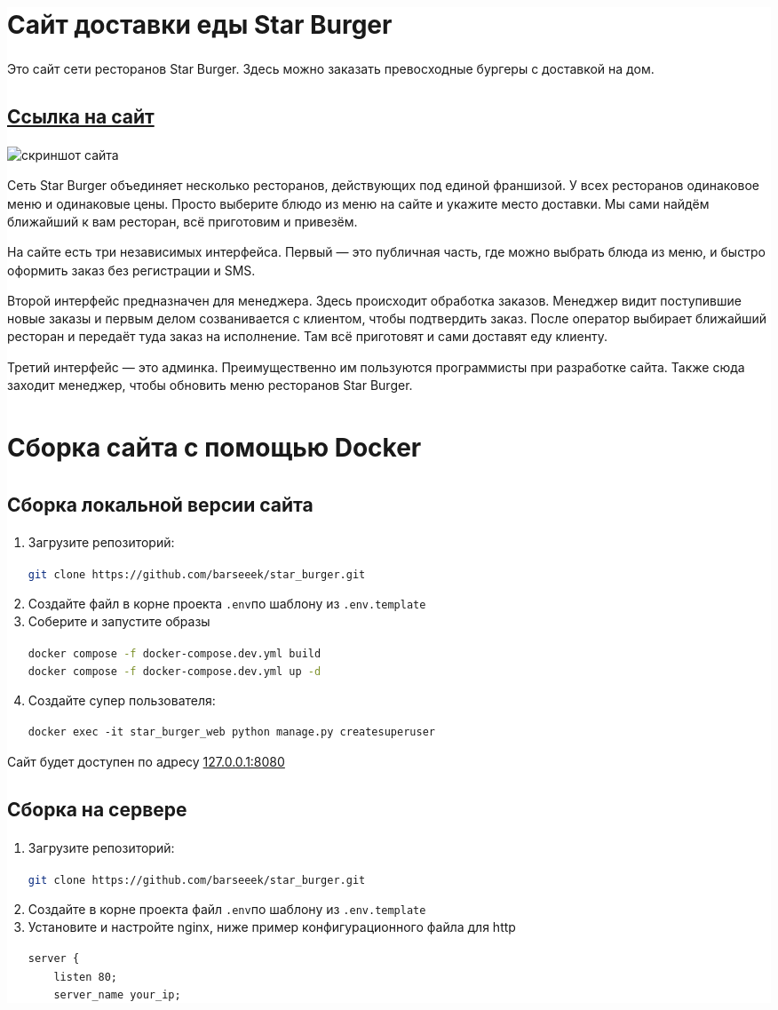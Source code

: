 # Сайт доставки еды Star Burger

Это сайт сети ресторанов Star Burger. Здесь можно заказать превосходные бургеры с доставкой на дом.
## [Ссылка на сайт](https://starburger.barskiy.pro/)

![скриншот сайта](https://dvmn.org/filer/canonical/1594651635/686/)


Сеть Star Burger объединяет несколько ресторанов, действующих под единой франшизой. У всех ресторанов одинаковое меню и одинаковые цены. Просто выберите блюдо из меню на сайте и укажите место доставки. Мы сами найдём ближайший к вам ресторан, всё приготовим и привезём.

На сайте есть три независимых интерфейса. Первый — это публичная часть, где можно выбрать блюда из меню, и быстро оформить заказ без регистрации и SMS.

Второй интерфейс предназначен для менеджера. Здесь происходит обработка заказов. Менеджер видит поступившие новые заказы и первым делом созванивается с клиентом, чтобы подтвердить заказ. После оператор выбирает ближайший ресторан и передаёт туда заказ на исполнение. Там всё приготовят и сами доставят еду клиенту.

Третий интерфейс — это админка. Преимущественно им пользуются программисты при разработке сайта. Также сюда заходит менеджер, чтобы обновить меню ресторанов Star Burger.

# Сборка сайта с помощью Docker

## Сборка локальной версии сайта

1. Загрузите репозиторий:
    ```sh
    git clone https://github.com/barseeek/star_burger.git
    ```
2. Создайте файл в корне проекта `.env`по шаблону из `.env.template`
3. Соберите и запустите образы
    ```sh
    docker compose -f docker-compose.dev.yml build
    docker compose -f docker-compose.dev.yml up -d
    ```
4. Создайте супер пользователя:
    ```shell
    docker exec -it star_burger_web python manage.py createsuperuser
    ```
Сайт будет доступен по адресу [127.0.0.1:8080](http://127.0.0.1:8080)


## Сборка на сервере
1. Загрузите репозиторий:
    ```sh
    git clone https://github.com/barseeek/star_burger.git
    ```
2. Создайте в корне проекта файл `.env`по шаблону из `.env.template`
3. Установите и настройте nginx, ниже пример конфигурационного файла для http
    ```
    server {
        listen 80;
        server_name your_ip;

